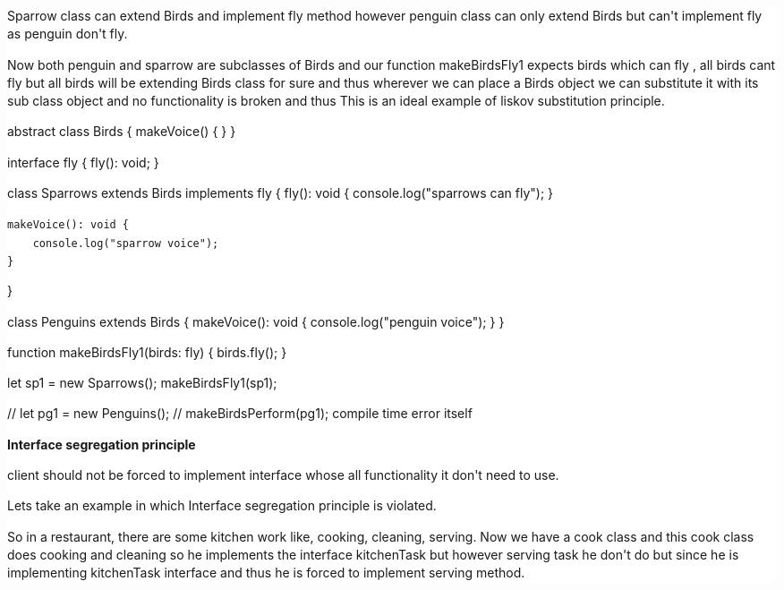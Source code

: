 Sparrow class can extend Birds and implement fly method however penguin class can only extend Birds but
can't implement fly as penguin don't fly.
 
Now both penguin and sparrow are subclasses of Birds and our function makeBirdsFly1 expects birds which
can fly , all birds cant fly but all birds will be extending Birds class for sure and thus wherever we 
can place a Birds object we can substitute it with its sub class object and no functionality is broken and thus
This is an ideal example of liskov substitution principle.
 

abstract class Birds {
    makeVoice() { }
}

interface fly {
    fly(): void;
}

class Sparrows extends Birds implements fly {
    fly(): void {
        console.log("sparrows can fly");
    }

    makeVoice(): void {
        console.log("sparrow voice");
    }
}

class Penguins extends Birds {
    makeVoice(): void {
        console.log("penguin voice");
    }
}

function makeBirdsFly1(birds: fly) {
    birds.fly();
}

let sp1 = new Sparrows();
makeBirdsFly1(sp1);

// let pg1 = new Penguins();
// makeBirdsPerform(pg1);   compile time error itself


**Interface segregation principle**

client should not be forced to implement interface whose all functionality it don't need to use.

Lets take an example in which Interface segregation principle is violated.

So in a restaurant, there are some kitchen work like, cooking, cleaning, serving.
Now we have a cook class and this cook class does cooking and cleaning so he implements the interface
kitchenTask but however serving task he don't do but since he is implementing kitchenTask interface and thus he is
forced to implement serving method.
